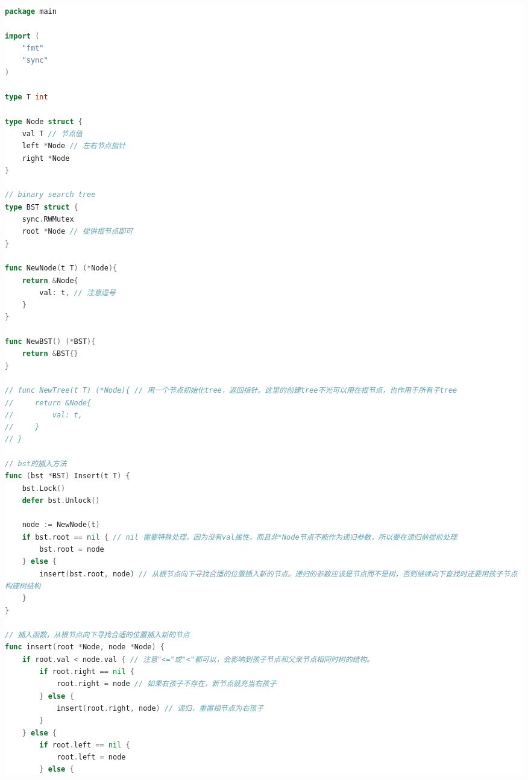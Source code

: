 
```go
package main

import (
    "fmt"
    "sync"
)

type T int

type Node struct {
    val T // 节点值
    left *Node // 左右节点指针
    right *Node
}

// binary search tree
type BST struct {
    sync.RWMutex
    root *Node // 提供根节点即可
}

func NewNode(t T) (*Node){
    return &Node{
        val: t, // 注意逗号
    }
}

func NewBST() (*BST){
    return &BST{}
}

// func NewTree(t T) (*Node){ // 用一个节点初始化tree，返回指针。这里的创建tree不光可以用在根节点，也作用于所有子tree
//     return &Node{
//         val: t,
//     }
// }

// bst的插入方法
func (bst *BST) Insert(t T) {
    bst.Lock()
    defer bst.Unlock()

    node := NewNode(t)
    if bst.root == nil { // nil 需要特殊处理，因为没有val属性。而且非*Node节点不能作为递归参数，所以要在递归前提前处理
        bst.root = node
    } else {
        insert(bst.root, node) // 从根节点向下寻找合适的位置插入新的节点。递归的参数应该是节点而不是树，否则继续向下查找时还要用孩子节点构建树结构
    }
}

// 插入函数，从根节点向下寻找合适的位置插入新的节点
func insert(root *Node, node *Node) {
    if root.val < node.val { // 注意"<="或"<"都可以，会影响到孩子节点和父亲节点相同时树的结构。
        if root.right == nil {
            root.right = node // 如果右孩子不存在，新节点就充当右孩子
        } else {
            insert(root.right, node) // 递归，重置根节点为右孩子
        }
    } else {
        if root.left == nil {
            root.left = node
        } else {
```